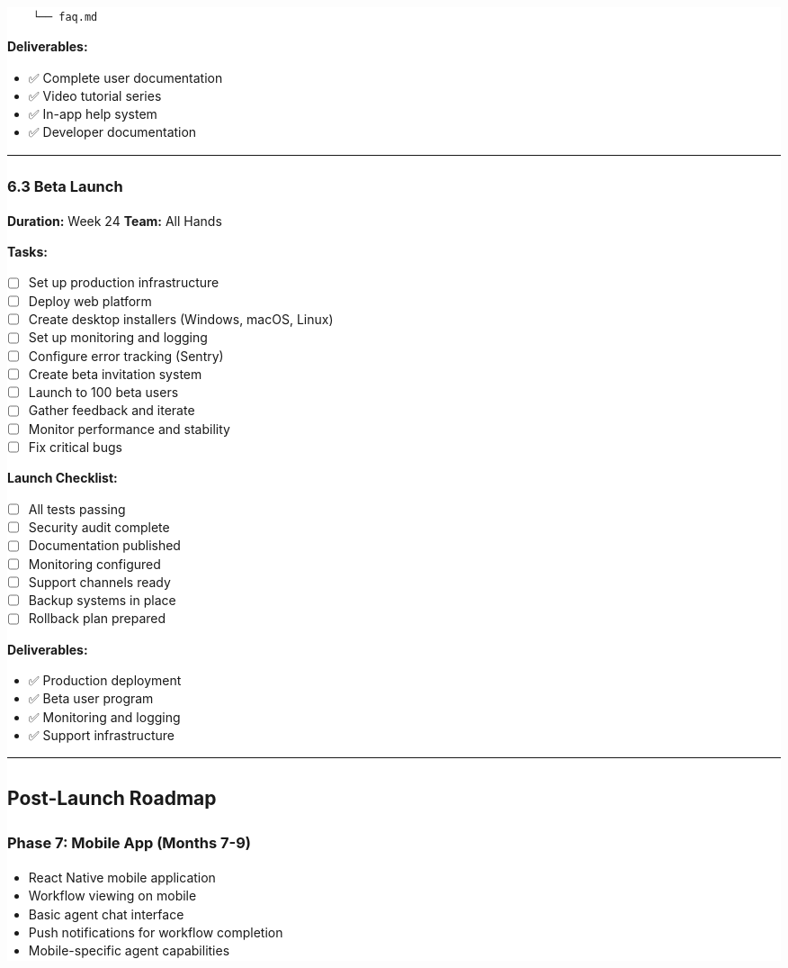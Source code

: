 ```
    └── faq.md
```

**Deliverables:**
- ✅ Complete user documentation
- ✅ Video tutorial series
- ✅ In-app help system
- ✅ Developer documentation

---

### 6.3 Beta Launch
**Duration:** Week 24
**Team:** All Hands

**Tasks:**
- [ ] Set up production infrastructure
- [ ] Deploy web platform
- [ ] Create desktop installers (Windows, macOS, Linux)
- [ ] Set up monitoring and logging
- [ ] Configure error tracking (Sentry)
- [ ] Create beta invitation system
- [ ] Launch to 100 beta users
- [ ] Gather feedback and iterate
- [ ] Monitor performance and stability
- [ ] Fix critical bugs

**Launch Checklist:**
- [ ] All tests passing
- [ ] Security audit complete
- [ ] Documentation published
- [ ] Monitoring configured
- [ ] Support channels ready
- [ ] Backup systems in place
- [ ] Rollback plan prepared

**Deliverables:**
- ✅ Production deployment
- ✅ Beta user program
- ✅ Monitoring and logging
- ✅ Support infrastructure

---

## Post-Launch Roadmap

### Phase 7: Mobile App (Months 7-9)
- React Native mobile application
- Workflow viewing on mobile
- Basic agent chat interface
- Push notifications for workflow completion
- Mobile-specific agent capabilities
